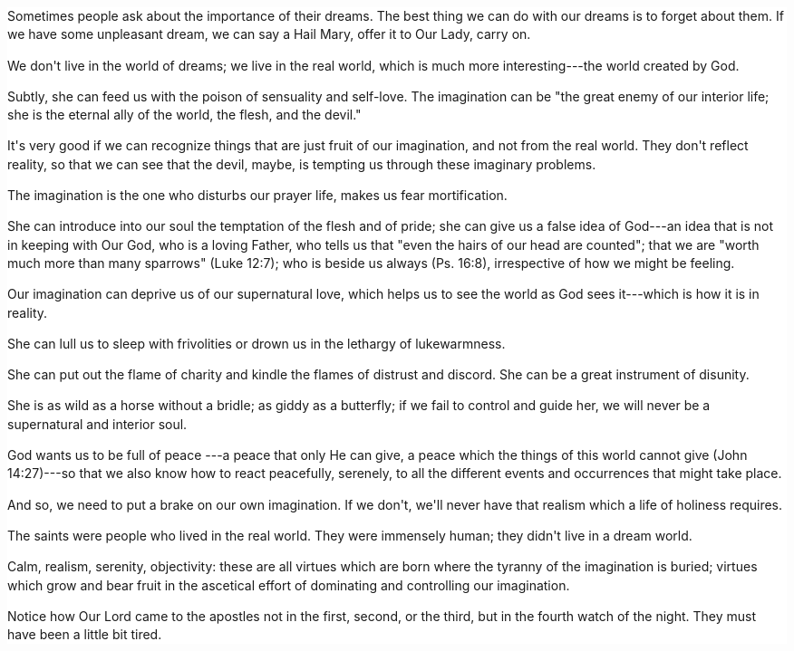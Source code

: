 Sometimes people ask about the importance of their dreams. The best
thing we can do with our dreams is to forget about them. If we have some
unpleasant dream, we can say a Hail Mary, offer it to Our Lady, carry
on.

We don\'t live in the world of dreams; we live in the real world, which
is much more interesting---the world created by God.

Subtly, she can feed us with the poison of sensuality and self-love. The
imagination can be "the great enemy of our interior life; she is the
eternal ally of the world, the flesh, and the devil."

It\'s very good if we can recognize things that are just fruit of our
imagination, and not from the real world. They don't reflect reality, so
that we can see that the devil, maybe, is tempting us through these
imaginary problems.

The imagination is the one who disturbs our prayer life, makes us fear
mortification.

She can introduce into our soul the temptation of the flesh and of
pride; she can give us a false idea of God---an idea that is not in
keeping with Our God, who is a loving Father, who tells us that "even
the hairs of our head are counted"; that we are "worth much more than
many sparrows" (Luke 12:7); who is beside us always (Ps. 16:8),
irrespective of how we might be feeling.

Our imagination can deprive us of our supernatural love, which helps us
to see the world as God sees it---which is how it is in reality.

She can lull us to sleep with frivolities or drown us in the lethargy of
lukewarmness.

She can put out the flame of charity and kindle the flames of distrust
and discord. She can be a great instrument of disunity.

She is as wild as a horse without a bridle; as giddy as a butterfly; if
we fail to control and guide her, we will never be a supernatural and
interior soul.

God wants us to be full of peace ---a peace that only He can give, a
peace which the things of this world cannot give (John 14:27)---so that
we also know how to react peacefully, serenely, to all the different
events and occurrences that might take place.

And so, we need to put a brake on our own imagination. If we don't,
we\'ll never have that realism which a life of holiness requires.

The saints were people who lived in the real world. They were immensely
human; they didn\'t live in a dream world.

Calm, realism, serenity, objectivity: these are all virtues which are
born where the tyranny of the imagination is buried; virtues which grow
and bear fruit in the ascetical effort of dominating and controlling our
imagination.

Notice how Our Lord came to the apostles not in the first, second, or
the third, but in the fourth watch of the night. They must have been a
little bit tired.

